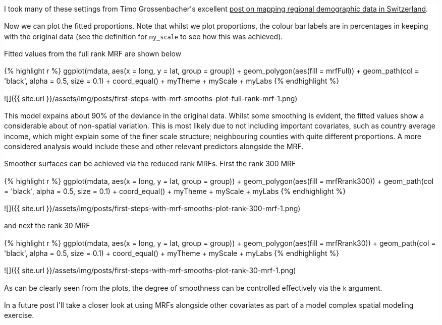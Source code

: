 I took many of these settings from Timo Grossenbacher's excellent [post on mapping regional demographic data in Switzerland](https://timogrossenbacher.ch/2016/12/beautiful-thematic-maps-with-ggplot2-only/).

Now we can plot the fitted proportions. Note that whilst we plot proportions, the colour bar labels are in percentages in keeping with the original data (see the definition for `my_scale` to see how this was achieved).

Fitted values from the full rank MRF are shown below


{% highlight r %}
ggplot(mdata, aes(x = long, y = lat, group = group)) +
    geom_polygon(aes(fill = mrfFull)) +
    geom_path(col = 'black', alpha = 0.5, size = 0.1) +
    coord_equal() +
    myTheme + myScale + myLabs
{% endhighlight %}

![]({{ site.url }}/assets/img/posts/first-steps-with-mrf-smooths-plot-full-rank-mrf-1.png)

This model expains about 90% of the deviance in the original data. Whilst some smoothing is evident, the fitted values show a considerable about of non-spatial variation. This is most likely due to not including important covariates, such as country average income, which might explain some of the finer scale structure; neighbouring counties with quite different proportions. A more considered analysis would include these and other relevant predictors alongside the MRF.

Smoother surfaces can be achieved via the reduced rank MRFs. First the rank 300 MRF


{% highlight r %}
ggplot(mdata, aes(x = long, y = lat, group = group)) +
    geom_polygon(aes(fill = mrfRrank300)) +
    geom_path(col = 'black', alpha = 0.5, size = 0.1) +
    coord_equal() +
    myTheme + myScale + myLabs
{% endhighlight %}

![]({{ site.url }}/assets/img/posts/first-steps-with-mrf-smooths-plot-rank-300-mrf-1.png)

and next the rank 30 MRF


{% highlight r %}
ggplot(mdata, aes(x = long, y = lat, group = group)) +
    geom_polygon(aes(fill = mrfRrank30)) +
    geom_path(col = 'black', alpha = 0.5, size = 0.1) +
    coord_equal() +
    myTheme + myScale + myLabs
{% endhighlight %}

![]({{ site.url }}/assets/img/posts/first-steps-with-mrf-smooths-plot-rank-30-mrf-1.png)

As can be clearly seen from the plots, the degree of smoothness can be controlled effectively via the `k` argument.

In a future post I'll take a closer look at using MRFs alongside other covariates as part of a model complex spatial modeling exercise.
